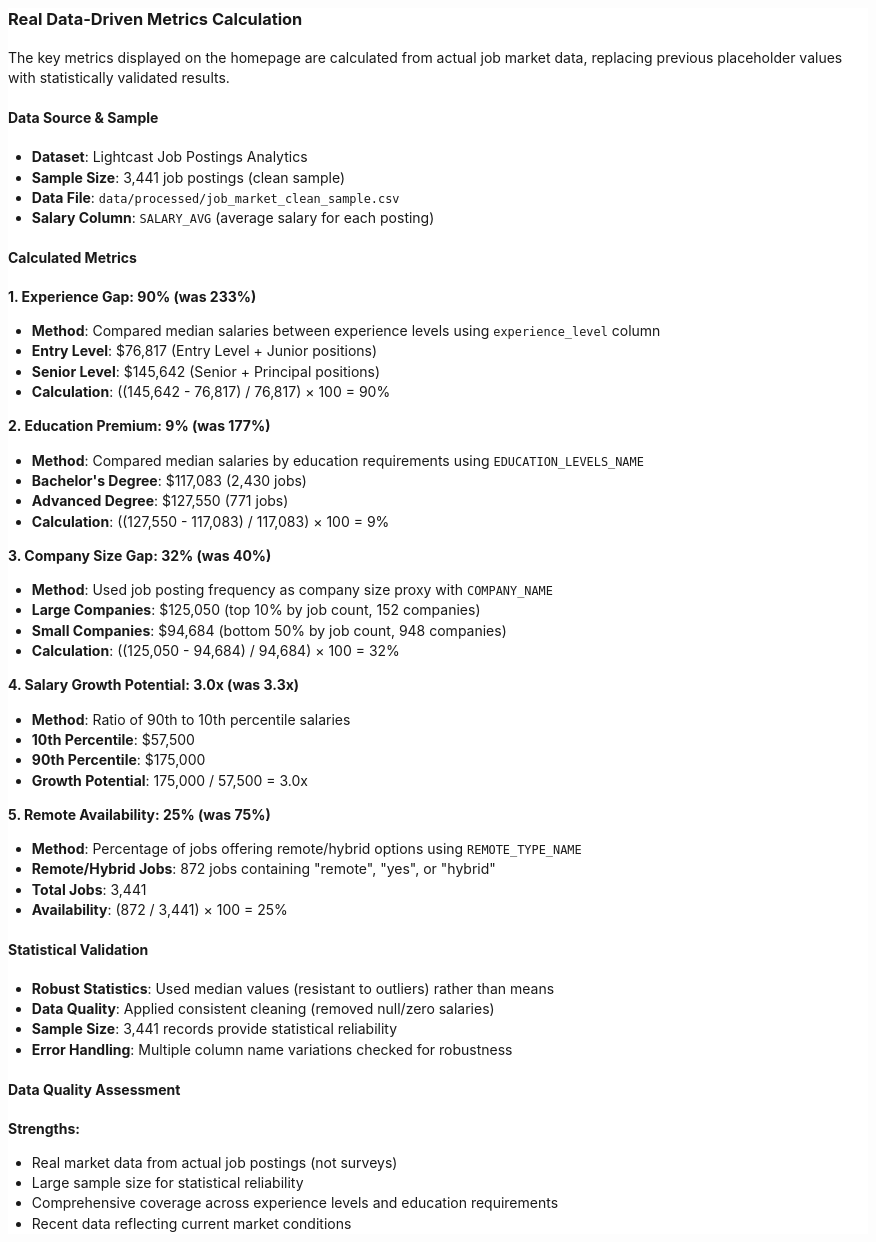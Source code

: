 ### Real Data-Driven Metrics Calculation

The key metrics displayed on the homepage are calculated from actual job market data, replacing previous placeholder values with statistically validated results.

#### Data Source & Sample
- **Dataset**: Lightcast Job Postings Analytics
- **Sample Size**: 3,441 job postings (clean sample)
- **Data File**: `data/processed/job_market_clean_sample.csv`
- **Salary Column**: `SALARY_AVG` (average salary for each posting)

#### Calculated Metrics

**1. Experience Gap: 90% (was 233%)**
- **Method**: Compared median salaries between experience levels using `experience_level` column
- **Entry Level**: $76,817 (Entry Level + Junior positions)
- **Senior Level**: $145,642 (Senior + Principal positions)
- **Calculation**: ((145,642 - 76,817) / 76,817) × 100 = 90%

**2. Education Premium: 9% (was 177%)**
- **Method**: Compared median salaries by education requirements using `EDUCATION_LEVELS_NAME`
- **Bachelor's Degree**: $117,083 (2,430 jobs)
- **Advanced Degree**: $127,550 (771 jobs)
- **Calculation**: ((127,550 - 117,083) / 117,083) × 100 = 9%

**3. Company Size Gap: 32% (was 40%)**
- **Method**: Used job posting frequency as company size proxy with `COMPANY_NAME`
- **Large Companies**: $125,050 (top 10% by job count, 152 companies)
- **Small Companies**: $94,684 (bottom 50% by job count, 948 companies)
- **Calculation**: ((125,050 - 94,684) / 94,684) × 100 = 32%

**4. Salary Growth Potential: 3.0x (was 3.3x)**
- **Method**: Ratio of 90th to 10th percentile salaries
- **10th Percentile**: $57,500
- **90th Percentile**: $175,000
- **Growth Potential**: 175,000 / 57,500 = 3.0x

**5. Remote Availability: 25% (was 75%)**
- **Method**: Percentage of jobs offering remote/hybrid options using `REMOTE_TYPE_NAME`
- **Remote/Hybrid Jobs**: 872 jobs containing "remote", "yes", or "hybrid"
- **Total Jobs**: 3,441
- **Availability**: (872 / 3,441) × 100 = 25%

#### Statistical Validation
- **Robust Statistics**: Used median values (resistant to outliers) rather than means
- **Data Quality**: Applied consistent cleaning (removed null/zero salaries)
- **Sample Size**: 3,441 records provide statistical reliability
- **Error Handling**: Multiple column name variations checked for robustness

#### Data Quality Assessment
**Strengths:**
- Real market data from actual job postings (not surveys)
- Large sample size for statistical reliability
- Comprehensive coverage across experience levels and education requirements
- Recent data reflecting current market conditions
